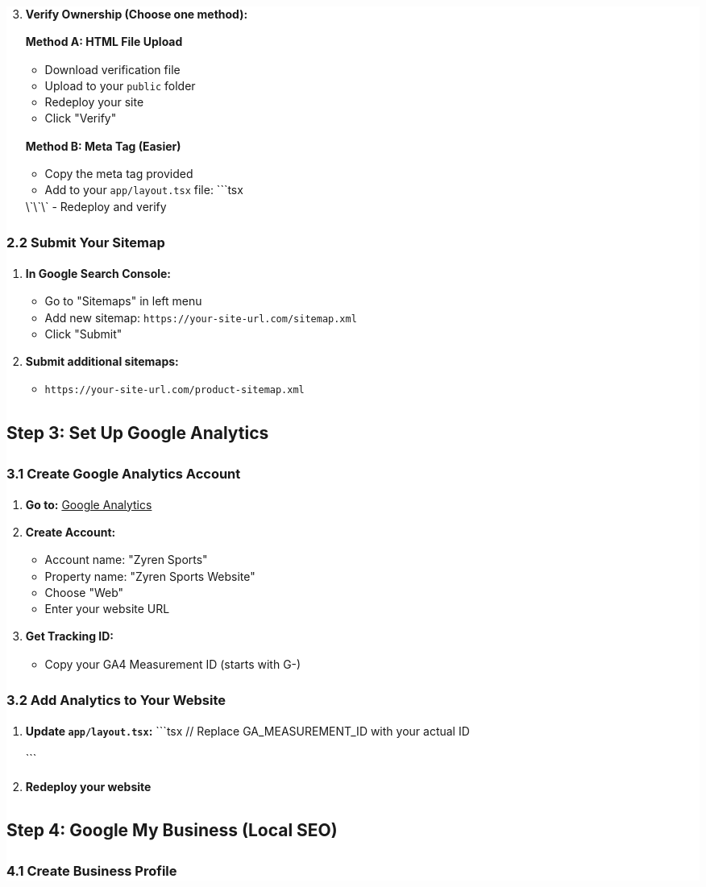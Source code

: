 3. **Verify Ownership (Choose one method):**

   **Method A: HTML File Upload**
   - Download verification file
   - Upload to your `public` folder
   - Redeploy your site
   - Click "Verify"

   **Method B: Meta Tag (Easier)**
   - Copy the meta tag provided
   - Add to your `app/layout.tsx` file:
   \`\`\`tsx
   <meta name="google-site-verification" content="YOUR_VERIFICATION_CODE" />
   \`\`\`
   - Redeploy and verify

### 2.2 Submit Your Sitemap

1. **In Google Search Console:**
   - Go to "Sitemaps" in left menu
   - Add new sitemap: `https://your-site-url.com/sitemap.xml`
   - Click "Submit"

2. **Submit additional sitemaps:**
   - `https://your-site-url.com/product-sitemap.xml`

## Step 3: Set Up Google Analytics

### 3.1 Create Google Analytics Account

1. **Go to:** [Google Analytics](https://analytics.google.com)
2. **Create Account:**
   - Account name: "Zyren Sports"
   - Property name: "Zyren Sports Website"
   - Choose "Web"
   - Enter your website URL

3. **Get Tracking ID:**
   - Copy your GA4 Measurement ID (starts with G-)

### 3.2 Add Analytics to Your Website

1. **Update `app/layout.tsx`:**
   \`\`\`tsx
   // Replace GA_MEASUREMENT_ID with your actual ID
   <script async src="https://www.googletagmanager.com/gtag/js?id=G-XXXXXXXXXX"></script>
   \`\`\`

2. **Redeploy your website**

## Step 4: Google My Business (Local SEO)

### 4.1 Create Business Profile
